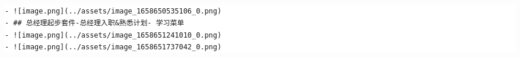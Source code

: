 	- ![image.png](../assets/image_1658650535106_0.png)
	- ## 总经理起步套件-总经理入职&熟悉计划- 学习菜单
	- ![image.png](../assets/image_1658651241010_0.png)
	- ![image.png](../assets/image_1658651737042_0.png)